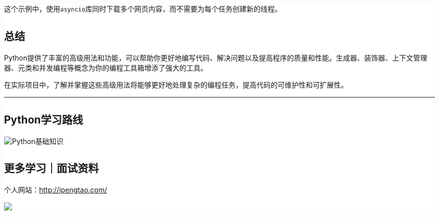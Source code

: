 这个示例中，使用`asyncio`库同时下载多个网页内容，而不需要为每个任务创建新的线程。

## 总结

Python提供了丰富的高级用法和功能，可以帮助你更好地编写代码、解决问题以及提高程序的质量和性能。生成器、装饰器、上下文管理器、元类和并发编程等概念为你的编程工具箱增添了强大的工具。

在实际项目中，了解并掌握这些高级用法将能够更好地处理复杂的编程任务，提高代码的可维护性和可扩展性。

--- 

## Python学习路线

<img width="1357" alt="Python基础知识" src="https://github.com/sitinme/Python_study/assets/5089397/5df21811-fd10-43c1-9066-1b192262b268">

## 更多学习｜面试资料

个人网站：http://ipengtao.com/

![](https://p.ipic.vip/knbt3a.png)
